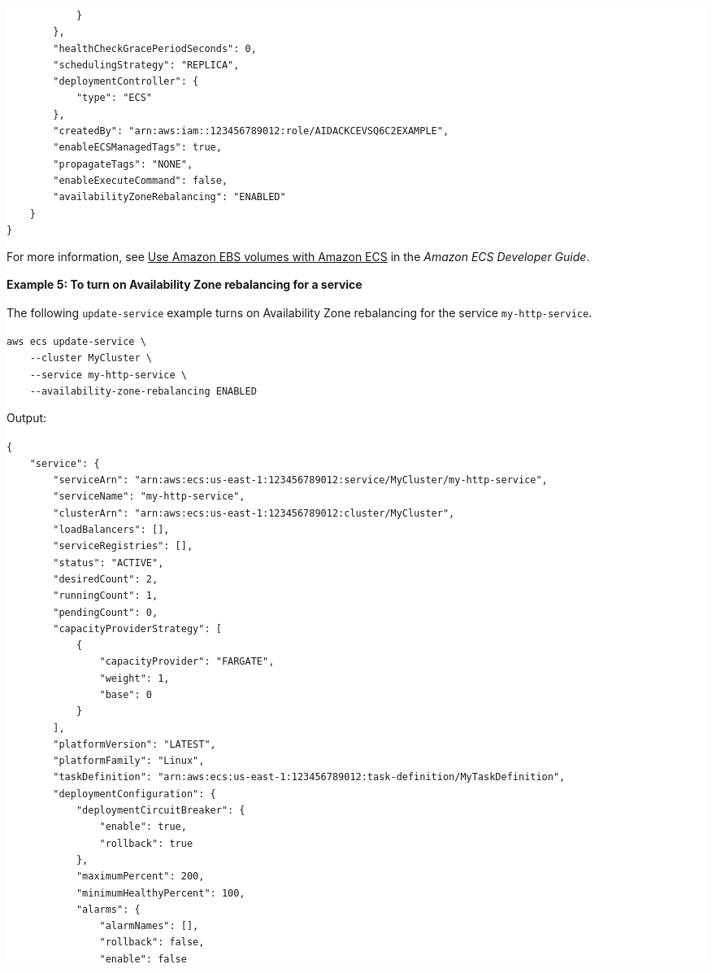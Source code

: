 ```
            }
        },
        "healthCheckGracePeriodSeconds": 0,
        "schedulingStrategy": "REPLICA",
        "deploymentController": {
            "type": "ECS"
        },
        "createdBy": "arn:aws:iam::123456789012:role/AIDACKCEVSQ6C2EXAMPLE",
        "enableECSManagedTags": true,
        "propagateTags": "NONE",
        "enableExecuteCommand": false,
        "availabilityZoneRebalancing": "ENABLED"
    }
}
```

For more information, see [Use Amazon EBS volumes with Amazon ECS](https://docs.aws.amazon.com/AmazonECS/latest/developerguide/ebs-volumes.html) in the *Amazon ECS Developer Guide*.

**Example 5: To turn on Availability Zone rebalancing for a service**

The following `update-service` example turns on Availability Zone rebalancing for the service `my-http-service`.

```
aws ecs update-service \
    --cluster MyCluster \
    --service my-http-service \
    --availability-zone-rebalancing ENABLED
```

Output:

```
{
    "service": {
        "serviceArn": "arn:aws:ecs:us-east-1:123456789012:service/MyCluster/my-http-service",
        "serviceName": "my-http-service",
        "clusterArn": "arn:aws:ecs:us-east-1:123456789012:cluster/MyCluster",
        "loadBalancers": [],
        "serviceRegistries": [],
        "status": "ACTIVE",
        "desiredCount": 2,
        "runningCount": 1,
        "pendingCount": 0,
        "capacityProviderStrategy": [
            {
                "capacityProvider": "FARGATE",
                "weight": 1,
                "base": 0
            }
        ],
        "platformVersion": "LATEST",
        "platformFamily": "Linux",
        "taskDefinition": "arn:aws:ecs:us-east-1:123456789012:task-definition/MyTaskDefinition",
        "deploymentConfiguration": {
            "deploymentCircuitBreaker": {
                "enable": true,
                "rollback": true
            },
            "maximumPercent": 200,
            "minimumHealthyPercent": 100,
            "alarms": {
                "alarmNames": [],
                "rollback": false,
                "enable": false
```